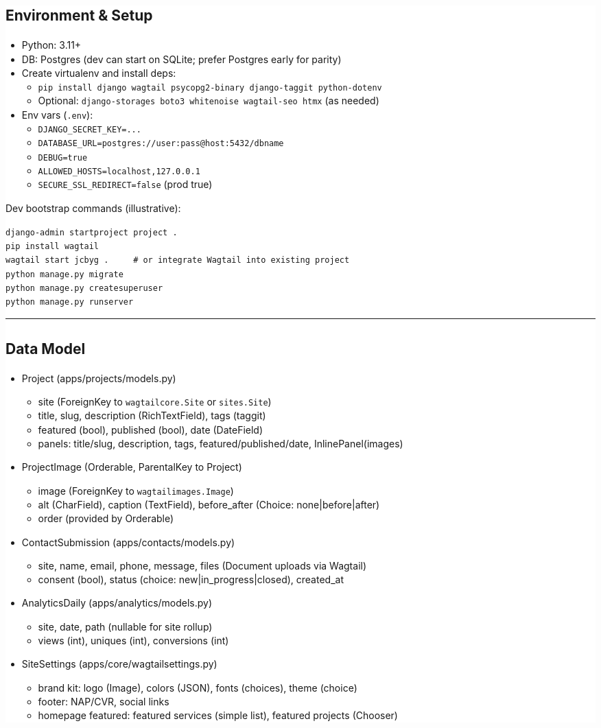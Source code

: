 
## Environment & Setup

- Python: 3.11+
- DB: Postgres (dev can start on SQLite; prefer Postgres early for parity)
- Create virtualenv and install deps:
  - `pip install django wagtail psycopg2-binary django-taggit python-dotenv`
  - Optional: `django-storages boto3 whitenoise wagtail-seo htmx` (as needed)
- Env vars (`.env`):
  - `DJANGO_SECRET_KEY=...`
  - `DATABASE_URL=postgres://user:pass@host:5432/dbname`
  - `DEBUG=true`
  - `ALLOWED_HOSTS=localhost,127.0.0.1`
  - `SECURE_SSL_REDIRECT=false` (prod true)

Dev bootstrap commands (illustrative):

```
django-admin startproject project .
pip install wagtail
wagtail start jcbyg .     # or integrate Wagtail into existing project
python manage.py migrate
python manage.py createsuperuser
python manage.py runserver
```

---

## Data Model

- Project (apps/projects/models.py)
  - site (ForeignKey to `wagtailcore.Site` or `sites.Site`)
  - title, slug, description (RichTextField), tags (taggit)
  - featured (bool), published (bool), date (DateField)
  - panels: title/slug, description, tags, featured/published/date, InlinePanel(images)

- ProjectImage (Orderable, ParentalKey to Project)
  - image (ForeignKey to `wagtailimages.Image`)
  - alt (CharField), caption (TextField), before_after (Choice: none|before|after)
  - order (provided by Orderable)

- ContactSubmission (apps/contacts/models.py)
  - site, name, email, phone, message, files (Document uploads via Wagtail)
  - consent (bool), status (choice: new|in_progress|closed), created_at

- AnalyticsDaily (apps/analytics/models.py)
  - site, date, path (nullable for site rollup)
  - views (int), uniques (int), conversions (int)

- SiteSettings (apps/core/wagtailsettings.py)
  - brand kit: logo (Image), colors (JSON), fonts (choices), theme (choice)
  - footer: NAP/CVR, social links
  - homepage featured: featured services (simple list), featured projects (Chooser)
